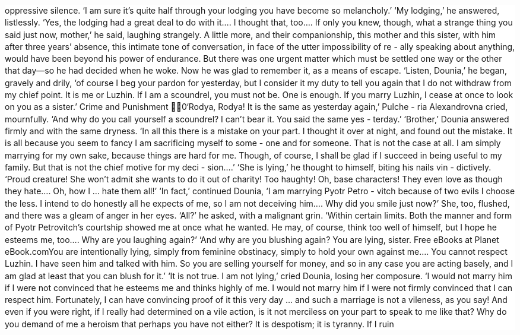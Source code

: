 oppressive silence. ‘I am sure it’s quite half through your 
lodging you have become so melancholy.’
‘My lodging,’ he answered, listlessly. ‘Yes, the lodging 
had a great deal to do with it…. I thought that, too…. If 
only you knew, though, what a strange thing you said just 
now, mother,’ he said, laughing strangely.
A little more, and their companionship, this mother and 
this sister, with him after three years’ absence, this intimate 
tone of conversation, in face of the utter impossibility of re -
ally speaking about anything, would have been beyond his 
power of endurance. But there was one urgent matter which 
must be settled one way or the other that day—so he had 
decided when he woke. Now he was glad to remember it, as 
a means of escape.
‘Listen, Dounia,’ he began, gravely and drily, ‘of course I 
beg your pardon for yesterday, but I consider it my duty to 
tell you again that I do not withdraw from my chief point. It 
is me or Luzhin. If I am a scoundrel, you must not be. One 
is enough. If you marry Luzhin, I cease at once to look on 
you as a sister.’
Crime and Punishment 0‘Rodya, Rodya! It is the same as yesterday again,’ Pulche -
ria Alexandrovna cried, mournfully. ‘And why do you call 
yourself a scoundrel? I can’t bear it. You said the same yes -
terday.’
‘Brother,’ Dounia answered firmly and with the same 
dryness. ‘In all this there is a mistake on your part. I 
thought it over at night, and found out the mistake. It is all 
because you seem to fancy I am sacrificing myself to some -
one and for someone. That is not the case at all. I am simply 
marrying for my own sake, because things are hard for me. 
Though, of course, I shall be glad if I succeed in being useful 
to my family. But that is not the chief motive for my deci -
sion….’
‘She is lying,’ he thought to himself, biting his nails vin -
dictively. ‘Proud creature! She won’t admit she wants to do 
it out of charity! Too haughty! Oh, base characters! They 
even love as though they hate…. Oh, how I … hate them 
all!’
‘In fact,’ continued Dounia, ‘I am marrying Pyotr Petro -
vitch because of two evils I choose the less. I intend to do 
honestly all he expects of me, so I am not deceiving him…. 
Why did you smile just now?’ She, too, flushed, and there 
was a gleam of anger in her eyes.
‘All?’ he asked, with a malignant grin.
‘Within certain limits. Both the manner and form of 
Pyotr Petrovitch’s courtship showed me at once what he 
wanted. He may, of course, think too well of himself, but I 
hope he esteems me, too…. Why are you laughing again?’
‘And why are you blushing again? You are lying, sister. Free eBooks at Planet eBook.comYou are intentionally lying, simply from feminine obstinacy, 
simply to hold your own against me…. You cannot respect 
Luzhin. I have seen him and talked with him. So you are 
selling yourself for money, and so in any case you are acting 
basely, and I am glad at least that you can blush for it.’
‘It is not true. I am not lying,’ cried Dounia, losing her 
composure. ‘I would not marry him if I were not convinced 
that he esteems me and thinks highly of me. I would not 
marry him if I were not firmly convinced that I can respect 
him. Fortunately, I can have convincing proof of it this very 
day … and such a marriage is not a vileness, as you say! And 
even if you were right, if I really had determined on a vile 
action, is it not merciless on your part to speak to me like 
that? Why do you demand of me a heroism that perhaps 
you have not either? It is despotism; it is tyranny. If I ruin 